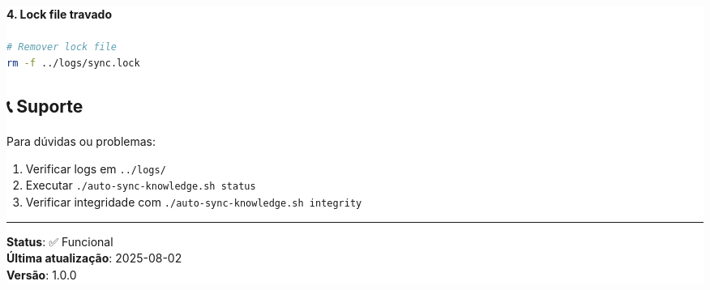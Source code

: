#### 4. Lock file travado
```bash
# Remover lock file
rm -f ../logs/sync.lock
```

## 📞 Suporte

Para dúvidas ou problemas:
1. Verificar logs em `../logs/`
2. Executar `./auto-sync-knowledge.sh status`
3. Verificar integridade com `./auto-sync-knowledge.sh integrity`

---

**Status**: ✅ Funcional  
**Última atualização**: 2025-08-02  
**Versão**: 1.0.0 